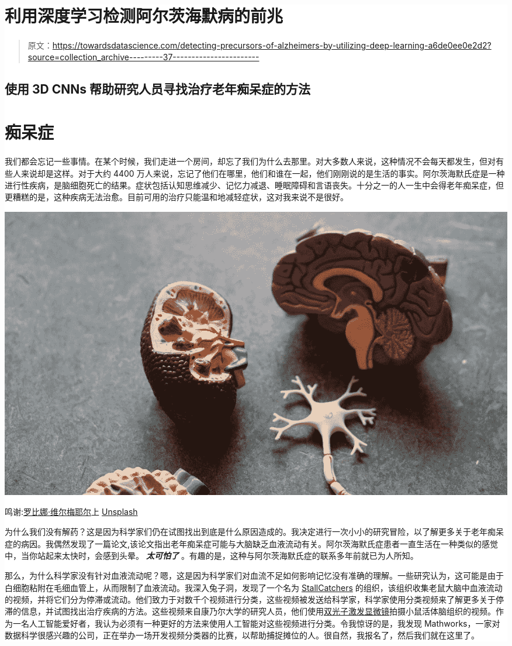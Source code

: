 # 利用深度学习检测阿尔茨海默病的前兆

> 原文：<https://towardsdatascience.com/detecting-precursors-of-alzheimers-by-utilizing-deep-learning-a6de0ee0e2d2?source=collection_archive---------37----------------------->

## 使用 3D CNNs 帮助研究人员寻找治疗老年痴呆症的方法

# 痴呆症

我们都会忘记一些事情。在某个时候，我们走进一个房间，却忘了我们为什么去那里。对大多数人来说，这种情况不会每天都发生，但对有些人来说却是这样。对于大约 4400 万人来说，忘记了他们在哪里，他们和谁在一起，他们刚刚说的是生活的事实。阿尔茨海默氏症是一种进行性疾病，是脑细胞死亡的结果。症状包括认知思维减少、记忆力减退、睡眠障碍和言语丧失。十分之一的人一生中会得老年痴呆症，但更糟糕的是，这种疾病无法治愈。目前可用的治疗只能温和地减轻症状，这对我来说不是很好。

![](img/3ac8e33df3ffdc651d49ae808a1b795c.png)

鸣谢:[罗比娜·维尔梅耶尔](https://unsplash.com/@averey?utm_source=unsplash&utm_medium=referral&utm_content=creditCopyText)上 [Unsplash](https://unsplash.com/s/photos/alzheimers-disease?utm_source=unsplash&utm_medium=referral&utm_content=creditCopyText)

为什么我们没有解药？这是因为科学家们仍在试图找出到底是什么原因造成的。我决定进行一次小小的研究冒险，以了解更多关于老年痴呆症的病因。我偶然发现了一篇论文,该论文指出老年痴呆症可能与大脑缺乏血液流动有关。阿尔茨海默氏症患者一直生活在一种类似的感觉中，当你站起来太快时，会感到头晕。 ***太可怕了*** 。有趣的是，这种与阿尔茨海默氏症的联系多年前就已为人所知。

那么，为什么科学家没有针对血液流动呢？嗯，这是因为科学家们对血流不足如何影响记忆没有准确的理解。一些研究认为，这可能是由于白细胞粘附在毛细血管上，从而限制了血液流动。我深入兔子洞，发现了一个名为 [StallCatchers](https://stallcatchers.com/main) 的组织，该组织收集老鼠大脑中血液流动的视频，并将它们分为停滞或流动。他们致力于对数千个视频进行分类，这些视频被发送给科学家，科学家使用分类视频来了解更多关于停滞的信息，并试图找出治疗疾病的方法。这些视频来自康乃尔大学的研究人员，他们使用[双光子激发显微镜](https://en.wikipedia.org/wiki/Two-photon_excitation_microscopy)拍摄小鼠活体脑组织的视频。作为一名人工智能爱好者，我认为必须有一种更好的方法来使用人工智能对这些视频进行分类。令我惊讶的是，我发现 Mathworks，一家对数据科学很感兴趣的公司，正在举办一场开发视频分类器的比赛，以帮助捕捉摊位的人。很自然，我报名了，然后我们就在这里了。
